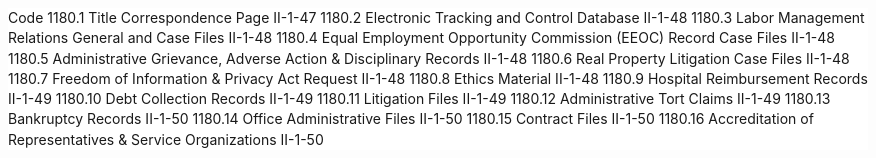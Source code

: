 Code
1180.1
Title
Correspondence
Page
II-1-47
1180.2
Electronic Tracking and Control Database
II-1-48
1180.3
Labor Management Relations General and Case Files
II-1-48
1180.4
Equal Employment Opportunity Commission (EEOC) Record  Case Files
II-1-48
1180.5
Administrative Grievance, Adverse Action & Disciplinary Records
II-1-48
1180.6
Real Property Litigation Case Files
II-1-48
1180.7
Freedom  of Information & Privacy Act  Request
II-1-48
1180.8
Ethics  Material
II-1-48
1180.9
Hospital Reimbursement Records
II-1-49
1180.10
Debt Collection Records
II-1-49
1180.11
Litigation Files
II-1-49
1180.12
Administrative Tort  Claims
II-1-49
1180.13
Bankruptcy Records
II-1-50
1180.14
Office Administrative Files
II-1-50
1180.15
Contract Files
II-1-50
1180.16
Accreditation of Representatives & Service  Organizations
II-1-50
